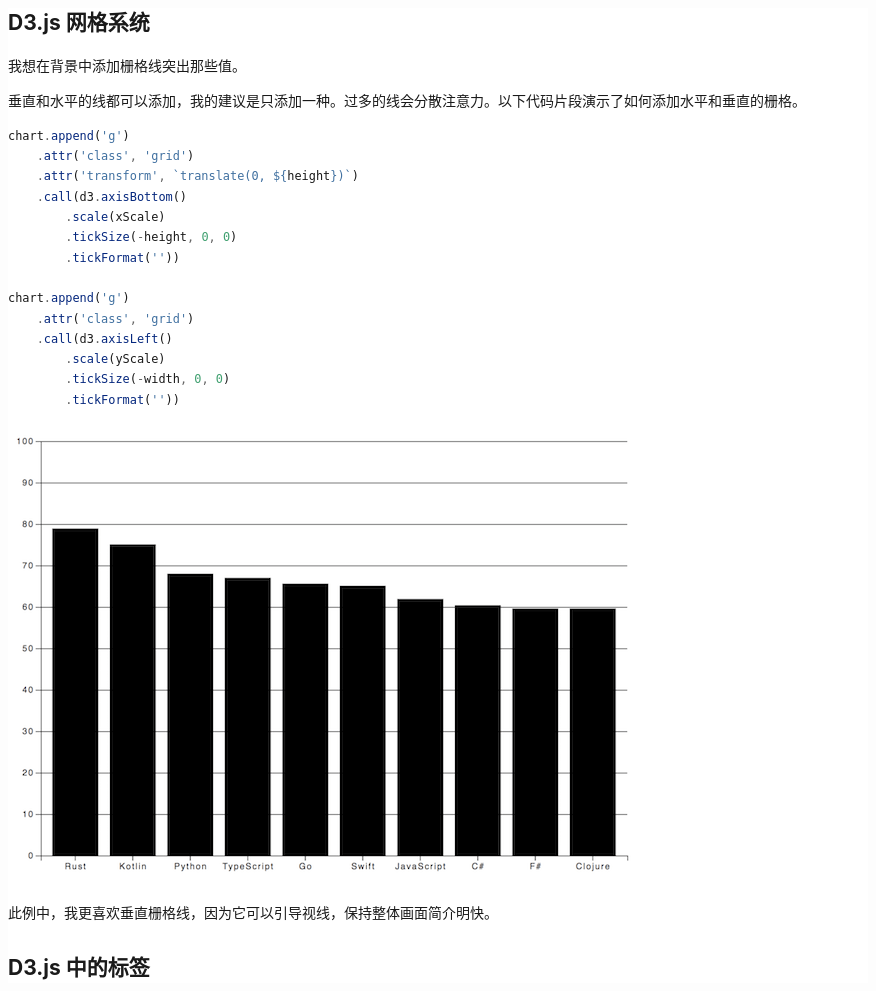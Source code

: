## D3.js 网格系统

我想在背景中添加栅格线突出那些值。

垂直和水平的线都可以添加，我的建议是只添加一种。过多的线会分散注意力。以下代码片段演示了如何添加水平和垂直的栅格。

```js
chart.append('g')
    .attr('class', 'grid')
    .attr('transform', `translate(0, ${height})`)
    .call(d3.axisBottom()
        .scale(xScale)
        .tickSize(-height, 0, 0)
        .tickFormat(''))

chart.append('g')
    .attr('class', 'grid')
    .call(d3.axisLeft()
        .scale(yScale)
        .tickSize(-width, 0, 0)
        .tickFormat(''))
```

![](https://raw.githubusercontent.com/OFED/translation/master/d3-js-tutorial-bar-charts-with-javascript/img/d3-js-bar-chart-grid-system-added-with-javascript.png)

此例中，我更喜欢垂直栅格线，因为它可以引导视线，保持整体画面简介明快。

## D3.js 中的标签
